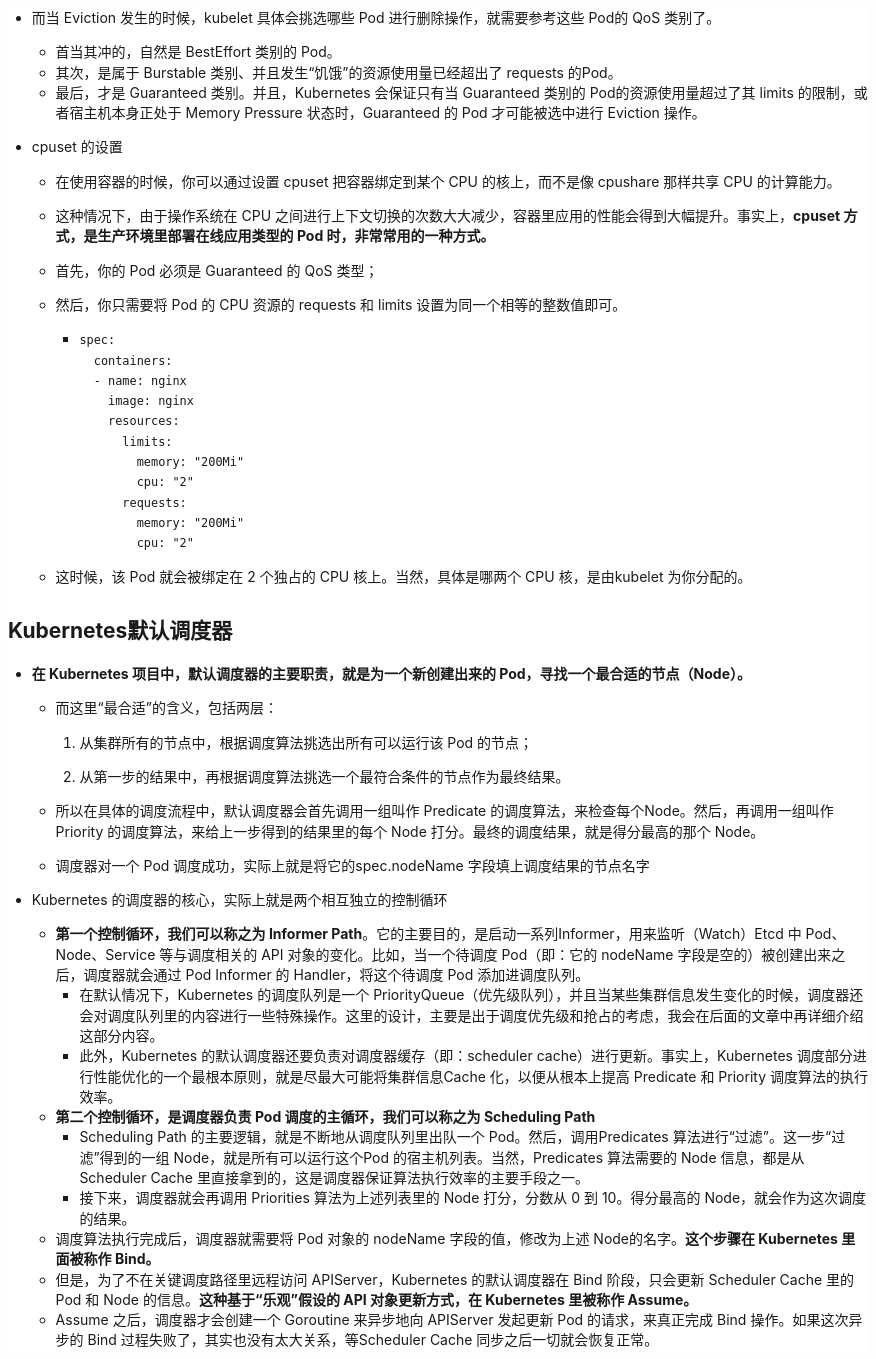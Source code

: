 - 而当 Eviction 发生的时候，kubelet 具体会挑选哪些 Pod 进行删除操作，就需要参考这些 Pod的 QoS 类别了。

  - 首当其冲的，自然是 BestEffort 类别的 Pod。
  - 其次，是属于 Burstable 类别、并且发生“饥饿”的资源使用量已经超出了 requests 的Pod。
  - 最后，才是 Guaranteed 类别。并且，Kubernetes 会保证只有当 Guaranteed 类别的 Pod的资源使用量超过了其 limits 的限制，或者宿主机本身正处于 Memory Pressure 状态时，Guaranteed 的 Pod 才可能被选中进行 Eviction 操作。

- cpuset 的设置

  - 在使用容器的时候，你可以通过设置 cpuset 把容器绑定到某个 CPU 的核上，而不是像 cpushare 那样共享 CPU 的计算能力。

  - 这种情况下，由于操作系统在 CPU 之间进行上下文切换的次数大大减少，容器里应用的性能会得到大幅提升。事实上，**cpuset 方式，是生产环境里部署在线应用类型的 Pod 时，非常常用的一种方式。**

  - 首先，你的 Pod 必须是 Guaranteed 的 QoS 类型；

  - 然后，你只需要将 Pod 的 CPU 资源的 requests 和 limits 设置为同一个相等的整数值即可。

    - ```
      spec:
        containers:
        - name: nginx
          image: nginx
          resources:
            limits:
              memory: "200Mi"
              cpu: "2"
            requests:
              memory: "200Mi"
              cpu: "2"
      ```

  - 这时候，该 Pod 就会被绑定在 2 个独占的 CPU 核上。当然，具体是哪两个 CPU 核，是由kubelet 为你分配的。



## Kubernetes默认调度器

- **在 Kubernetes 项目中，默认调度器的主要职责，就是为一个新创建出来的 Pod，寻找一个最合适的节点（Node）。**

  - 而这里“最合适”的含义，包括两层：

    1. 从集群所有的节点中，根据调度算法挑选出所有可以运行该 Pod 的节点；

    2. 从第一步的结果中，再根据调度算法挑选一个最符合条件的节点作为最终结果。

  - 所以在具体的调度流程中，默认调度器会首先调用一组叫作 Predicate 的调度算法，来检查每个Node。然后，再调用一组叫作 Priority 的调度算法，来给上一步得到的结果里的每个 Node 打分。最终的调度结果，就是得分最高的那个 Node。

  - 调度器对一个 Pod 调度成功，实际上就是将它的spec.nodeName 字段填上调度结果的节点名字

- Kubernetes 的调度器的核心，实际上就是两个相互独立的控制循环

  - **第一个控制循环，我们可以称之为 Informer Path**。它的主要目的，是启动一系列Informer，用来监听（Watch）Etcd 中 Pod、Node、Service 等与调度相关的 API 对象的变化。比如，当一个待调度 Pod（即：它的 nodeName 字段是空的）被创建出来之后，调度器就会通过 Pod Informer 的 Handler，将这个待调度 Pod 添加进调度队列。
    - 在默认情况下，Kubernetes 的调度队列是一个 PriorityQueue（优先级队列），并且当某些集群信息发生变化的时候，调度器还会对调度队列里的内容进行一些特殊操作。这里的设计，主要是出于调度优先级和抢占的考虑，我会在后面的文章中再详细介绍这部分内容。
    - 此外，Kubernetes 的默认调度器还要负责对调度器缓存（即：scheduler cache）进行更新。事实上，Kubernetes 调度部分进行性能优化的一个最根本原则，就是尽最大可能将集群信息Cache 化，以便从根本上提高 Predicate 和 Priority 调度算法的执行效率。
  - **第二个控制循环，是调度器负责 Pod 调度的主循环，我们可以称之为 Scheduling Path**
    - Scheduling Path 的主要逻辑，就是不断地从调度队列里出队一个 Pod。然后，调用Predicates 算法进行“过滤”。这一步“过滤”得到的一组 Node，就是所有可以运行这个Pod 的宿主机列表。当然，Predicates 算法需要的 Node 信息，都是从 Scheduler Cache 里直接拿到的，这是调度器保证算法执行效率的主要手段之一。
    - 接下来，调度器就会再调用 Priorities 算法为上述列表里的 Node 打分，分数从 0 到 10。得分最高的 Node，就会作为这次调度的结果。
  - 调度算法执行完成后，调度器就需要将 Pod 对象的 nodeName 字段的值，修改为上述 Node的名字。**这个步骤在 Kubernetes 里面被称作 Bind。**
  - 但是，为了不在关键调度路径里远程访问 APIServer，Kubernetes 的默认调度器在 Bind 阶段，只会更新 Scheduler Cache 里的 Pod 和 Node 的信息。**这种基于“乐观”假设的 API 对象更新方式，在 Kubernetes 里被称作 Assume。**
  - Assume 之后，调度器才会创建一个 Goroutine 来异步地向 APIServer 发起更新 Pod 的请求，来真正完成 Bind 操作。如果这次异步的 Bind 过程失败了，其实也没有太大关系，等Scheduler Cache 同步之后一切就会恢复正常。